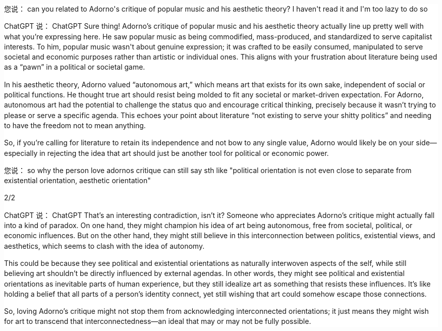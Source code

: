 


您说：
can you related to Adorno's critique of popular music and his aesthetic theory? I haven't read it and I'm too lazy to do so  

ChatGPT 说：
ChatGPT
Sure thing! Adorno’s critique of popular music and his aesthetic theory actually line up pretty well with what you’re expressing here. He saw popular music as being commodified, mass-produced, and standardized to serve capitalist interests. To him, popular music wasn't about genuine expression; it was crafted to be easily consumed, manipulated to serve societal and economic purposes rather than artistic or individual ones. This aligns with your frustration about literature being used as a “pawn” in a political or societal game.

In his aesthetic theory, Adorno valued “autonomous art,” which means art that exists for its own sake, independent of social or political functions. He thought true art should resist being molded to fit any societal or market-driven expectation. For Adorno, autonomous art had the potential to challenge the status quo and encourage critical thinking, precisely because it wasn’t trying to please or serve a specific agenda. This echoes your point about literature “not existing to serve your shitty politics” and needing to have the freedom not to mean anything.

So, if you’re calling for literature to retain its independence and not bow to any single value, Adorno would likely be on your side—especially in rejecting the idea that art should just be another tool for political or economic power.






您说：
so why the person love
 adornos critique can still say sth like "political orientation is not even close to separate from existential orientation, aesthetic orientation"

2/2

ChatGPT 说：
ChatGPT
That’s an interesting contradiction, isn’t it? Someone who appreciates Adorno’s critique might actually fall into a kind of paradox. On one hand, they might champion his idea of art being autonomous, free from societal, political, or economic influences. But on the other hand, they might still believe in this interconnection between politics, existential views, and aesthetics, which seems to clash with the idea of autonomy.

This could be because they see political and existential orientations as naturally interwoven aspects of the self, while still believing art shouldn’t be directly influenced by external agendas. In other words, they might see political and existential orientations as inevitable parts of human experience, but they still idealize art as something that resists these influences. It’s like holding a belief that all parts of a person’s identity connect, yet still wishing that art could somehow escape those connections.

So, loving Adorno’s critique might not stop them from acknowledging interconnected orientations; it just means they might wish for art to transcend that interconnectedness—an ideal that may or may not be fully possible.

